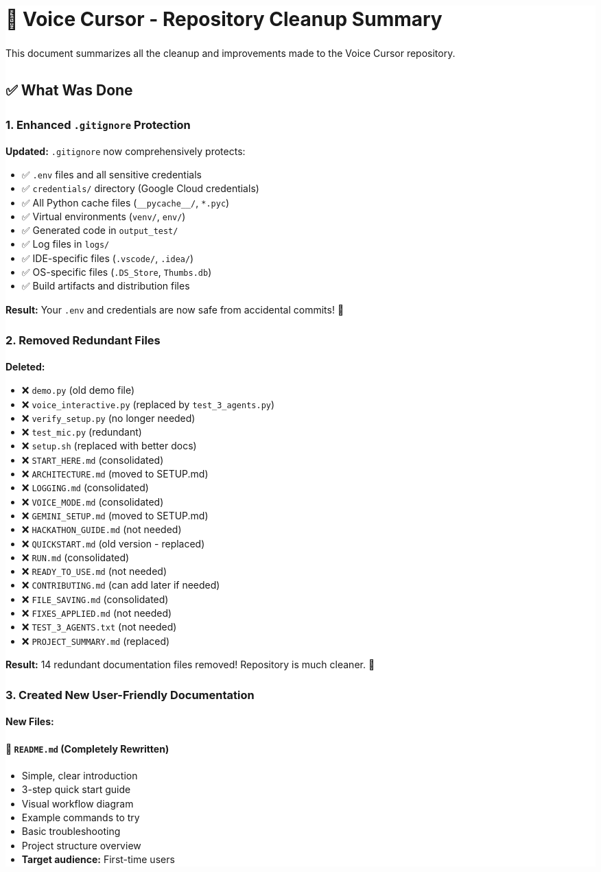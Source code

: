 # 🧹 Voice Cursor - Repository Cleanup Summary

This document summarizes all the cleanup and improvements made to the Voice Cursor repository.

## ✅ What Was Done

### 1. Enhanced `.gitignore` Protection

**Updated:** `.gitignore` now comprehensively protects:
- ✅ `.env` files and all sensitive credentials
- ✅ `credentials/` directory (Google Cloud credentials)
- ✅ All Python cache files (`__pycache__/`, `*.pyc`)
- ✅ Virtual environments (`venv/`, `env/`)
- ✅ Generated code in `output_test/`
- ✅ Log files in `logs/`
- ✅ IDE-specific files (`.vscode/`, `.idea/`)
- ✅ OS-specific files (`.DS_Store`, `Thumbs.db`)
- ✅ Build artifacts and distribution files

**Result:** Your `.env` and credentials are now safe from accidental commits! 🔐

### 2. Removed Redundant Files

**Deleted:**
- ❌ `demo.py` (old demo file)
- ❌ `voice_interactive.py` (replaced by `test_3_agents.py`)
- ❌ `verify_setup.py` (no longer needed)
- ❌ `test_mic.py` (redundant)
- ❌ `setup.sh` (replaced with better docs)
- ❌ `START_HERE.md` (consolidated)
- ❌ `ARCHITECTURE.md` (moved to SETUP.md)
- ❌ `LOGGING.md` (consolidated)
- ❌ `VOICE_MODE.md` (consolidated)
- ❌ `GEMINI_SETUP.md` (moved to SETUP.md)
- ❌ `HACKATHON_GUIDE.md` (not needed)
- ❌ `QUICKSTART.md` (old version - replaced)
- ❌ `RUN.md` (consolidated)
- ❌ `READY_TO_USE.md` (not needed)
- ❌ `CONTRIBUTING.md` (can add later if needed)
- ❌ `FILE_SAVING.md` (consolidated)
- ❌ `FIXES_APPLIED.md` (not needed)
- ❌ `TEST_3_AGENTS.txt` (not needed)
- ❌ `PROJECT_SUMMARY.md` (replaced)

**Result:** 14 redundant documentation files removed! Repository is much cleaner. 🎯

### 3. Created New User-Friendly Documentation

**New Files:**

#### 📄 `README.md` (Completely Rewritten)
- Simple, clear introduction
- 3-step quick start guide
- Visual workflow diagram
- Example commands to try
- Basic troubleshooting
- Project structure overview
- **Target audience:** First-time users
